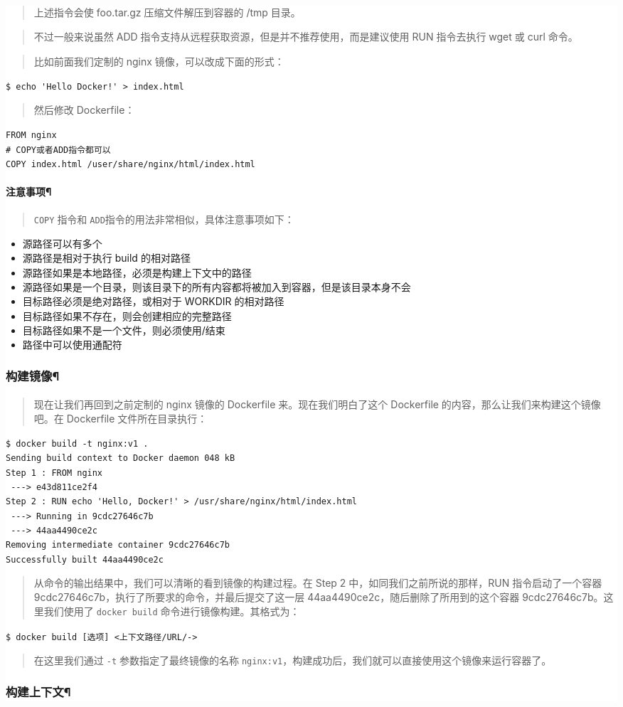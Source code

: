 > 上述指令会使 foo.tar.gz 压缩文件解压到容器的 /tmp 目录。

> 不过一般来说虽然 ADD 指令支持从远程获取资源，但是并不推荐使用，而是建议使用 RUN 指令去执行 wget 或 curl 命令。

> 比如前面我们定制的 nginx 镜像，可以改成下面的形式：

```
$ echo 'Hello Docker!' > index.html
```

> 然后修改 Dockerfile：

```
FROM nginx
# COPY或者ADD指令都可以
COPY index.html /user/share/nginx/html/index.html
```

#### 注意事项¶

> `COPY` 指令和 `ADD`指令的用法非常相似，具体注意事项如下：

*   源路径可以有多个
*   源路径是相对于执行 build 的相对路径
*   源路径如果是本地路径，必须是构建上下文中的路径
*   源路径如果是一个目录，则该目录下的所有内容都将被加入到容器，但是该目录本身不会
*   目标路径必须是绝对路径，或相对于 WORKDIR 的相对路径
*   目标路径如果不存在，则会创建相应的完整路径
*   目标路径如果不是一个文件，则必须使用/结束
*   路径中可以使用通配符

### 构建镜像¶

> 现在让我们再回到之前定制的 nginx 镜像的 Dockerfile 来。现在我们明白了这个 Dockerfile 的内容，那么让我们来构建这个镜像吧。在 Dockerfile 文件所在目录执行：

```
$ docker build -t nginx:v1 .
Sending build context to Docker daemon 048 kB
Step 1 : FROM nginx
 ---> e43d811ce2f4
Step 2 : RUN echo 'Hello, Docker!' > /usr/share/nginx/html/index.html
 ---> Running in 9cdc27646c7b
 ---> 44aa4490ce2c
Removing intermediate container 9cdc27646c7b
Successfully built 44aa4490ce2c
```

> 从命令的输出结果中，我们可以清晰的看到镜像的构建过程。在 Step 2 中，如同我们之前所说的那样，RUN 指令启动了一个容器 9cdc27646c7b，执行了所要求的命令，并最后提交了这一层 44aa4490ce2c，随后删除了所用到的这个容器 9cdc27646c7b。这里我们使用了 `docker build` 命令进行镜像构建。其格式为：

```
$ docker build [选项] <上下文路径/URL/->
```

> 在这里我们通过 `-t` 参数指定了最终镜像的名称 `nginx:v1`，构建成功后，我们就可以直接使用这个镜像来运行容器了。

### 构建上下文¶
